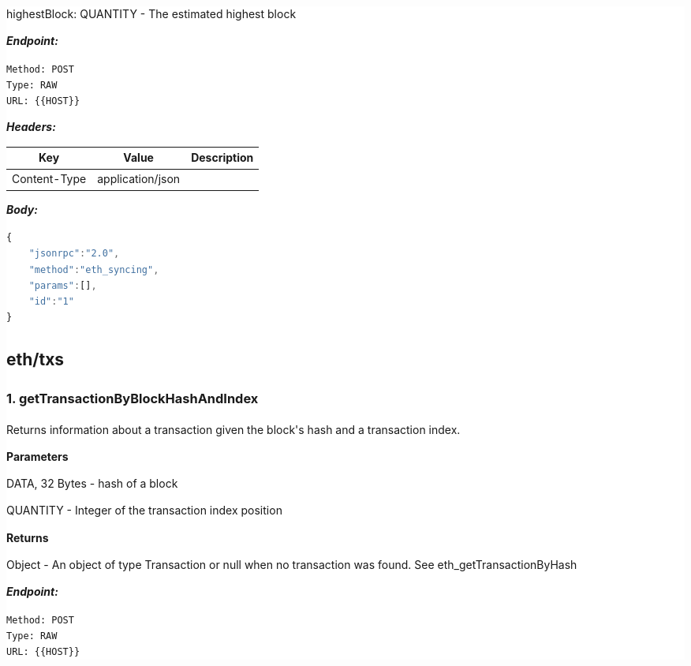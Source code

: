 highestBlock: QUANTITY - The estimated highest block


***Endpoint:***

```bash
Method: POST
Type: RAW
URL: {{HOST}}
```


***Headers:***

| Key | Value | Description |
| --- | ------|-------------|
| Content-Type | application/json |  |



***Body:***

```js        
{
	"jsonrpc":"2.0",
	"method":"eth_syncing",
	"params":[],
	"id":"1"
}
```



## eth/txs



### 1. getTransactionByBlockHashAndIndex


Returns information about a transaction given the block's hash and a transaction index.

**Parameters**

DATA, 32 Bytes - hash of a block

QUANTITY - Integer of the transaction index position

**Returns**

Object - An object of type Transaction or null when no transaction was found. See eth_getTransactionByHash


***Endpoint:***

```bash
Method: POST
Type: RAW
URL: {{HOST}}
```
